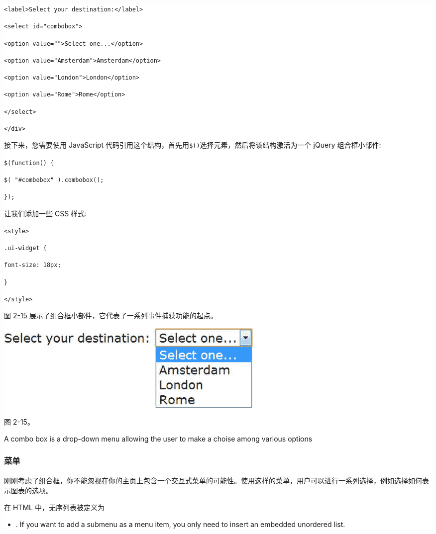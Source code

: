 `<label>Select your destination:</label>`

`<select id="combobox">`

`<option value="">Select one...</option>`

`<option value="Amsterdam">Amsterdam</option>`

`<option value="London">London</option>`

`<option value="Rome">Rome</option>`

`</select>`

`</div>`

接下来，您需要使用 JavaScript 代码引用这个结构，首先用`$()`选择元素，然后将该结构激活为一个 jQuery 组合框小部件:

`$(function() {`

`$( "#combobox" ).combobox();`

`});`

让我们添加一些 CSS 样式:

`<style>`

`.ui-widget {`

`font-size: 18px;`

`}`

`</style>`

图 [2-15](#Fig15) 展示了组合框小部件，它代表了一系列事件捕获功能的起点。

![A978-1-4302-6290-9_2_Fig15_HTML.jpg](img/A978-1-4302-6290-9_2_Fig15_HTML.jpg)

图 2-15。

A combo box is a drop-down menu allowing the user to make a choise among various options

### 菜单

刚刚考虑了组合框，你不能忽视在你的主页上包含一个交互式菜单的可能性。使用这样的菜单，用户可以进行一系列选择，例如选择如何表示图表的选项。

在 HTML 中，无序列表被定义为

*   . If you want to add a submenu as a menu item, you only need to insert an embedded unordered list.
